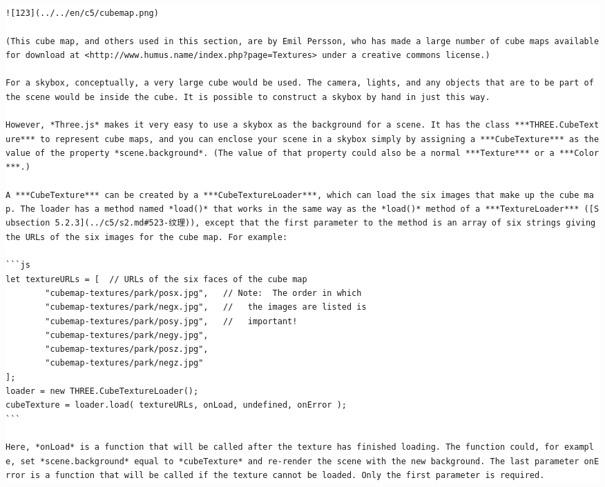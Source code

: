     ![123](../../en/c5/cubemap.png)

    (This cube map, and others used in this section, are by Emil Persson, who has made a large number of cube maps available for download at <http://www.humus.name/index.php?page=Textures> under a creative commons license.)

    For a skybox, conceptually, a very large cube would be used. The camera, lights, and any objects that are to be part of the scene would be inside the cube. It is possible to construct a skybox by hand in just this way.

    However, *Three.js* makes it very easy to use a skybox as the background for a scene. It has the class ***THREE.CubeTexture*** to represent cube maps, and you can enclose your scene in a skybox simply by assigning a ***CubeTexture*** as the value of the property *scene.background*. (The value of that property could also be a normal ***Texture*** or a ***Color***.)

    A ***CubeTexture*** can be created by a ***CubeTextureLoader***, which can load the six images that make up the cube map. The loader has a method named *load()* that works in the same way as the *load()* method of a ***TextureLoader*** ([Subsection 5.2.3](../c5/s2.md#523-纹理)), except that the first parameter to the method is an array of six strings giving the URLs of the six images for the cube map. For example:

    ```js
    let textureURLs = [  // URLs of the six faces of the cube map
            "cubemap-textures/park/posx.jpg",   // Note:  The order in which
            "cubemap-textures/park/negx.jpg",   //   the images are listed is
            "cubemap-textures/park/posy.jpg",   //   important!
            "cubemap-textures/park/negy.jpg",  
            "cubemap-textures/park/posz.jpg",
            "cubemap-textures/park/negz.jpg"
    ];
    loader = new THREE.CubeTextureLoader();
    cubeTexture = loader.load( textureURLs, onLoad, undefined, onError );
    ```

    Here, *onLoad* is a function that will be called after the texture has finished loading. The function could, for example, set *scene.background* equal to *cubeTexture* and re-render the scene with the new background. The last parameter onError is a function that will be called if the texture cannot be loaded. Only the first parameter is required.

